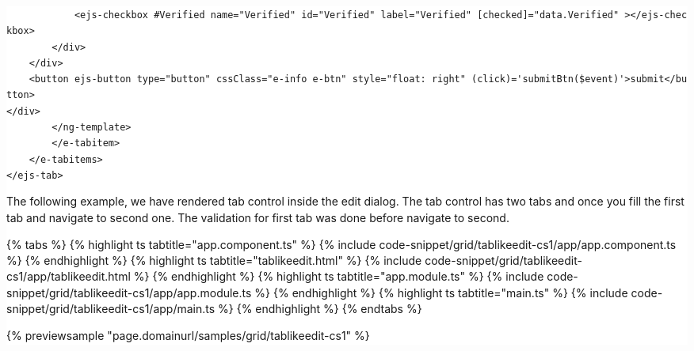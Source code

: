 ```
            <ejs-checkbox #Verified name="Verified" id="Verified" label="Verified" [checked]="data.Verified" ></ejs-checkbox>
        </div>
    </div>
    <button ejs-button type="button" cssClass="e-info e-btn" style="float: right" (click)='submitBtn($event)'>submit</button>
</div>
        </ng-template>
        </e-tabitem>
    </e-tabitems>
</ejs-tab>
```

The following example, we have rendered tab control inside the edit dialog. The tab control has two tabs and once you fill the first tab and navigate to second one. The validation for first tab was done before navigate to second.

{% tabs %}
{% highlight ts tabtitle="app.component.ts" %}
{% include code-snippet/grid/tablikeedit-cs1/app/app.component.ts %}
{% endhighlight %}
{% highlight ts tabtitle="tablikeedit.html" %}
{% include code-snippet/grid/tablikeedit-cs1/app/tablikeedit.html %}
{% endhighlight %}
{% highlight ts tabtitle="app.module.ts" %}
{% include code-snippet/grid/tablikeedit-cs1/app/app.module.ts %}
{% endhighlight %}
{% highlight ts tabtitle="main.ts" %}
{% include code-snippet/grid/tablikeedit-cs1/app/main.ts %}
{% endhighlight %}
{% endtabs %}
  
{% previewsample "page.domainurl/samples/grid/tablikeedit-cs1" %}